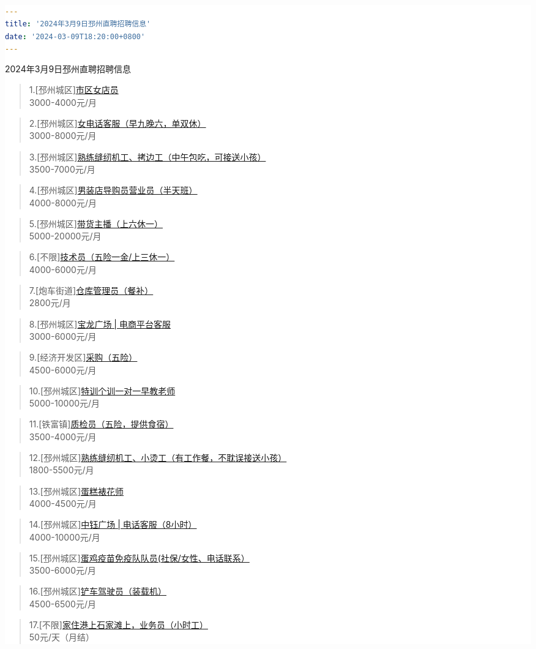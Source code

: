```yaml
---
title: '2024年3月9日邳州直聘招聘信息'
date: '2024-03-09T18:20:00+0800'
---
```

2024年3月9日邳州直聘招聘信息

>1.[邳州城区][市区女店员](https://www.pizhouzhipin.com/job/33969)<br>
>3000-4000元/月

>2.[邳州城区][女电话客服（早九晚六，单双休）](https://www.pizhouzhipin.com/job/32522)<br>
>3000-8000元/月

>3.[邳州城区][熟练缝纫机工、拷边工（中午包吃，可接送小孩）](https://www.pizhouzhipin.com/job/33840)<br>
>3500-7000元/月

>4.[邳州城区][男装店导购员营业员（半天班）](https://www.pizhouzhipin.com/job/32478)<br>
>4000-8000元/月

>5.[邳州城区][带货主播（上六休一）](https://www.pizhouzhipin.com/job/32865)<br>
>5000-20000元/月

>6.[不限][技术员（五险一金/上三休一）](https://www.pizhouzhipin.com/job/22374)<br>
>4000-6000元/月

>7.[炮车街道][仓库管理员（餐补）](https://www.pizhouzhipin.com/job/32579)<br>
>2800元/月

>8.[邳州城区][宝龙广场 | 电商平台客服](https://www.pizhouzhipin.com/job/33983)<br>
>3000-6000元/月

>9.[经济开发区][采购（五险）](https://www.pizhouzhipin.com/job/33586)<br>
>4500-6000元/月

>10.[邳州城区][特训个训一对一早教老师](https://www.pizhouzhipin.com/job/7438)<br>
>5000-10000元/月

>11.[铁富镇][质检员（五险，提供食宿）](https://www.pizhouzhipin.com/job/30273)<br>
>3500-4000元/月

>12.[邳州城区][熟练缝纫机工、小烫工（有工作餐，不耽误接送小孩）](https://www.pizhouzhipin.com/job/25945)<br>
>1800-5500元/月

>13.[邳州城区][蛋糕裱花师](https://www.pizhouzhipin.com/job/33863)<br>
>4000-4500元/月

>14.[邳州城区][中钰广场 | 电话客服（8小时）](https://www.pizhouzhipin.com/job/30660)<br>
>4000-10000元/月

>15.[邳州城区][蛋鸡疫苗免疫队队员(社保/女性、电话联系）](https://www.pizhouzhipin.com/job/15350)<br>
>3500-6000元/月

>16.[邳州城区][铲车驾驶员（装载机）](https://www.pizhouzhipin.com/job/20536)<br>
>4500-6500元/月

>17.[不限][家住港上石家滩上，业务员（小时工）](https://www.pizhouzhipin.com/job/31657)<br>
>50元/天（月结）
